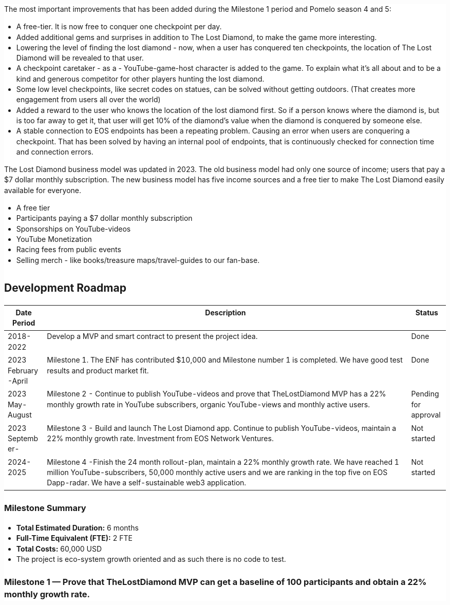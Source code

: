 The most important improvements that has been added during the Milestone 1 period and Pomelo season 4 and 5:  

- A free-tier. It is now free to conquer one checkpoint per day.
- Added additional gems and surprises in addition to The Lost Diamond, to make the game more interesting.
- Lowering the level of finding the lost diamond - now, when a user has conquered ten checkpoints, the location of The Lost Diamond will be revealed to that user.
- A checkpoint caretaker - as a - YouTube-game-host character is added to the game. To explain what it’s all about and to be a kind and generous competitor for other players hunting the lost diamond.
- Some low level checkpoints, like secret codes on statues, can be solved without getting outdoors. (That creates more engagement from users all over the world)
- Added a reward to the user who knows the location of the lost diamond first. So if a person knows where the diamond is, but is too far away to get it, that user will get 10% of the diamond’s value when the diamond is conquered by someone else.
- A stable connection to EOS endpoints has been a repeating problem. Causing an error when users are conquering a checkpoint. That has been solved by having an internal pool of endpoints, that is continuously checked for connection time and connection errors.

The Lost Diamond business model was updated in 2023. The old business model had only one source of income; users that pay a $7 dollar monthly subscription.
The new business model has five income sources and a free tier to make The Lost Diamond easily available for everyone.
- A free tier
- Participants paying a $7 dollar monthly subscription
- Sponsorships on YouTube-videos
- YouTube Monetization
- Racing fees from public events
- Selling merch - like books/treasure maps/travel-guides to our fan-base.

## Development Roadmap

| Date Period | Description | Status |
| ----- | ----------- | ------------- |
| 2018-2022 | Develop a MVP and smart contract to present the project idea.  | Done |
| 2023 February-April | Milestone 1. The ENF has contributed $10,000 and Milestone number 1 is completed. We have good test results and product market fit. | Done |
| 2023 May-August | Milestone 2 - Continue to publish YouTube-videos and prove that TheLostDiamond MVP has a 22% monthly growth rate in YouTube subscribers, organic YouTube-views and monthly active users. | Pending for approval |
| 2023 September- | Milestone 3 - Build and launch The Lost Diamond app. Continue to publish YouTube-videos, maintain a 22% monthly growth rate. Investment from EOS Network Ventures. | Not started |
| 2024-2025 | Milestone 4 -Finish the 24 month rollout-plan, maintain a 22% monthly growth rate. We have reached 1 million YouTube-subscribers, 50,000 monthly active users and we are ranking in the top five on EOS Dapp-radar. We have a self-sustainable web3 application. | Not started |

### Milestone Summary

- **Total Estimated Duration:** 6 months 
- **Full-Time Equivalent (FTE):** 2 FTE
- **Total Costs:** 60,000 USD
- The project is eco-system growth oriented and as such there is no code to test.

### Milestone 1 —  Prove that TheLostDiamond MVP can get a baseline of 100 participants and obtain a 22% monthly growth rate.
